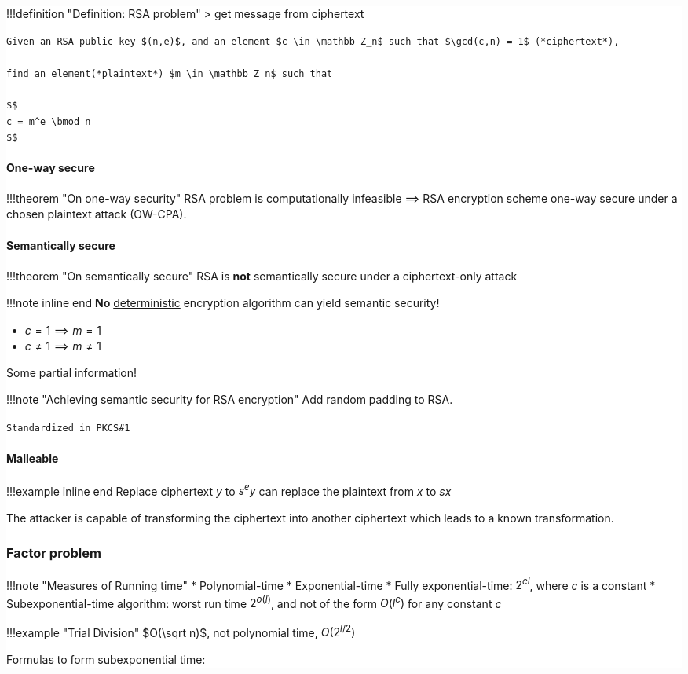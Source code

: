 !!!definition "Definition: RSA problem" 
    > get message from ciphertext
    
    Given an RSA public key $(n,e)$, and an element $c \in \mathbb Z_n$ such that $\gcd(c,n) = 1$ (*ciphertext*),

    find an element(*plaintext*) $m \in \mathbb Z_n$ such that

    $$
    c = m^e \bmod n
    $$

#### One-way secure

!!!theorem "On one-way security"
    RSA problem is computationally infeasible $\implies$ RSA encryption scheme one-way secure under a chosen plaintext attack (OW-CPA).

#### Semantically secure

!!!theorem "On semantically secure"
    RSA is **not** semantically secure under a ciphertext-only attack

!!!note inline end
    **No** <u>deterministic</u> encryption algorithm can yield semantic security!

- $c = 1 \implies m = 1$
- $c \neq 1 \implies m \neq 1$

Some partial information!

!!!note "Achieving semantic security for RSA encryption"
    Add random padding to RSA.

    Standardized in PKCS#1

#### Malleable

!!!example inline end
    Replace ciphertext $y$ to $s^e y$ can replace the plaintext from $x$ to $sx$

The attacker is capable of transforming the ciphertext into another ciphertext which leads to a known transformation.

### Factor problem

!!!note "Measures of Running time"
    * Polynomial-time
    * Exponential-time
    * Fully exponential-time: $2^{cl}$, where $c$ is a constant
    * Subexponential-time algorithm: worst run time $2^{o(l)}$, and not of the form $O(l^c)$ for any constant $c$

!!!example "Trial Division"
    $O(\sqrt n)$, not polynomial time, $O(2^{l/2})$

Formulas to form subexponential time:
